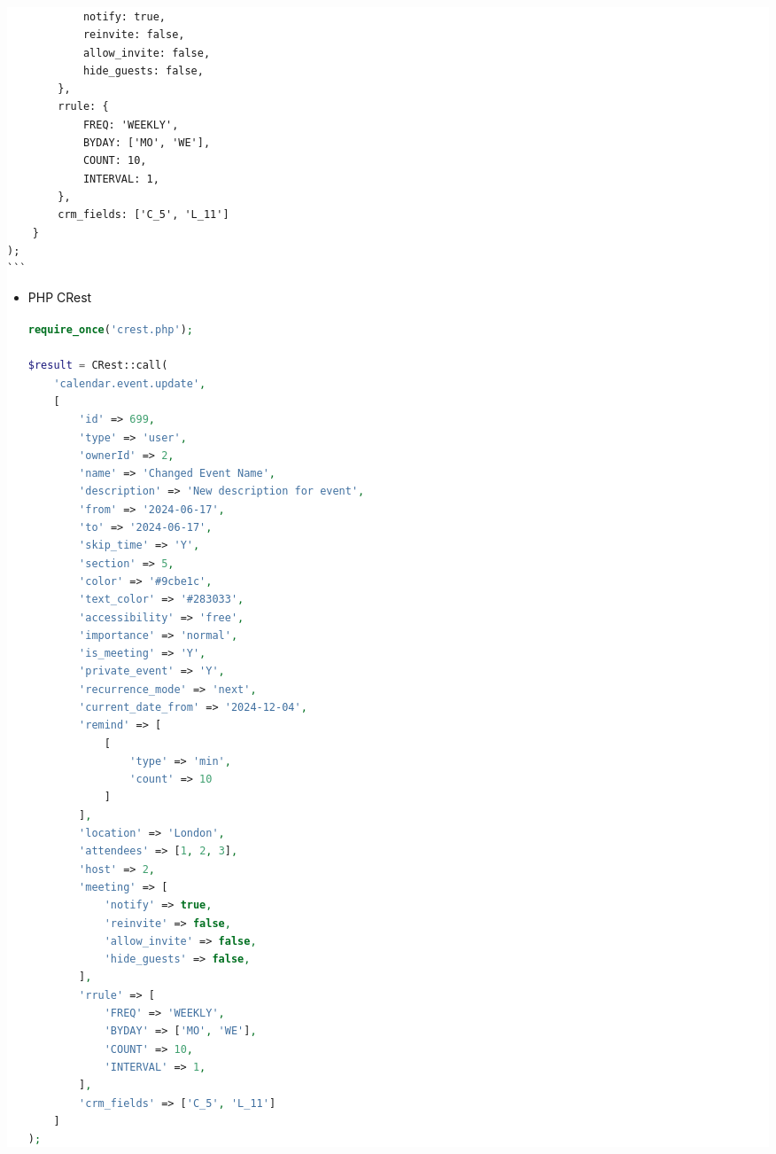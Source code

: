                 notify: true,
                reinvite: false,
                allow_invite: false,
                hide_guests: false,
            },
            rrule: {
                FREQ: 'WEEKLY',
                BYDAY: ['MO', 'WE'],
                COUNT: 10,
                INTERVAL: 1,
            },
            crm_fields: ['C_5', 'L_11']
        }
    );
    ```

- PHP CRest

    ```php
    require_once('crest.php');

    $result = CRest::call(
        'calendar.event.update',
        [
            'id' => 699,
            'type' => 'user',
            'ownerId' => 2,
            'name' => 'Changed Event Name',
            'description' => 'New description for event',
            'from' => '2024-06-17',
            'to' => '2024-06-17',
            'skip_time' => 'Y',
            'section' => 5,
            'color' => '#9cbe1c',
            'text_color' => '#283033',
            'accessibility' => 'free',
            'importance' => 'normal',
            'is_meeting' => 'Y',
            'private_event' => 'Y',
            'recurrence_mode' => 'next',
            'current_date_from' => '2024-12-04',
            'remind' => [
                [
                    'type' => 'min',
                    'count' => 10
                ]
            ],
            'location' => 'London',
            'attendees' => [1, 2, 3],
            'host' => 2,
            'meeting' => [
                'notify' => true,
                'reinvite' => false,
                'allow_invite' => false,
                'hide_guests' => false,
            ],
            'rrule' => [
                'FREQ' => 'WEEKLY',
                'BYDAY' => ['MO', 'WE'],
                'COUNT' => 10,
                'INTERVAL' => 1,
            ],
            'crm_fields' => ['C_5', 'L_11']
        ]
    );